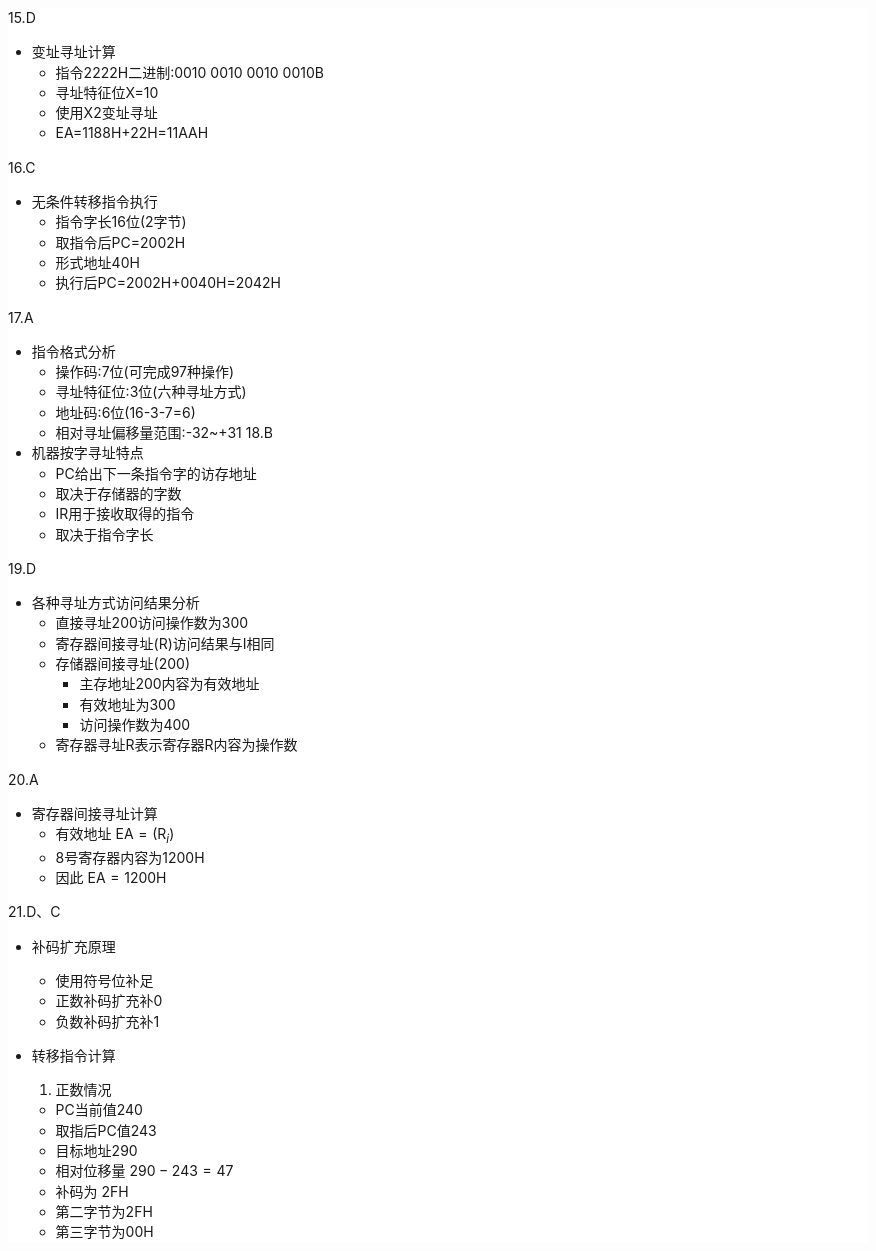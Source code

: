 15.D
- 变址寻址计算
  - 指令2222H二进制:0010 0010 0010 0010B
  - 寻址特征位X=10
  - 使用X2变址寻址
  - EA=1188H+22H=11AAH

16.C
- 无条件转移指令执行
  - 指令字长16位(2字节)
  - 取指令后PC=2002H
  - 形式地址40H
  - 执行后PC=2002H+0040H=2042H

17.A
- 指令格式分析
  - 操作码:7位(可完成97种操作)
  - 寻址特征位:3位(六种寻址方式)
  - 地址码:6位(16-3-7=6)
  - 相对寻址偏移量范围:-32~+31
18.B
- 机器按字寻址特点
  - PC给出下一条指令字的访存地址
  - 取决于存储器的字数
  - IR用于接收取得的指令
  - 取决于指令字长

19.D
- 各种寻址方式访问结果分析
  - 直接寻址200访问操作数为300
  - 寄存器间接寻址(R)访问结果与I相同
  - 存储器间接寻址(200)
    - 主存地址200内容为有效地址
    - 有效地址为300
    - 访问操作数为400
  - 寄存器寻址R表示寄存器R内容为操作数

20.A
- 寄存器间接寻址计算
  - 有效地址 $\mathrm{EA}=(\mathrm{R}_{i})$
  - 8号寄存器内容为1200H
  - 因此 $\mathrm{EA}=1200\mathrm{H}$

21.D、C
- 补码扩充原理
  - 使用符号位补足
  - 正数补码扩充补0
  - 负数补码扩充补1

- 转移指令计算
  1) 正数情况
    - PC当前值240
    - 取指后PC值243
    - 目标地址290
    - 相对位移量 $290-243=47$
    - 补码为 $2\mathrm{FH}$
    - 第二字节为2FH
    - 第三字节为00H
  